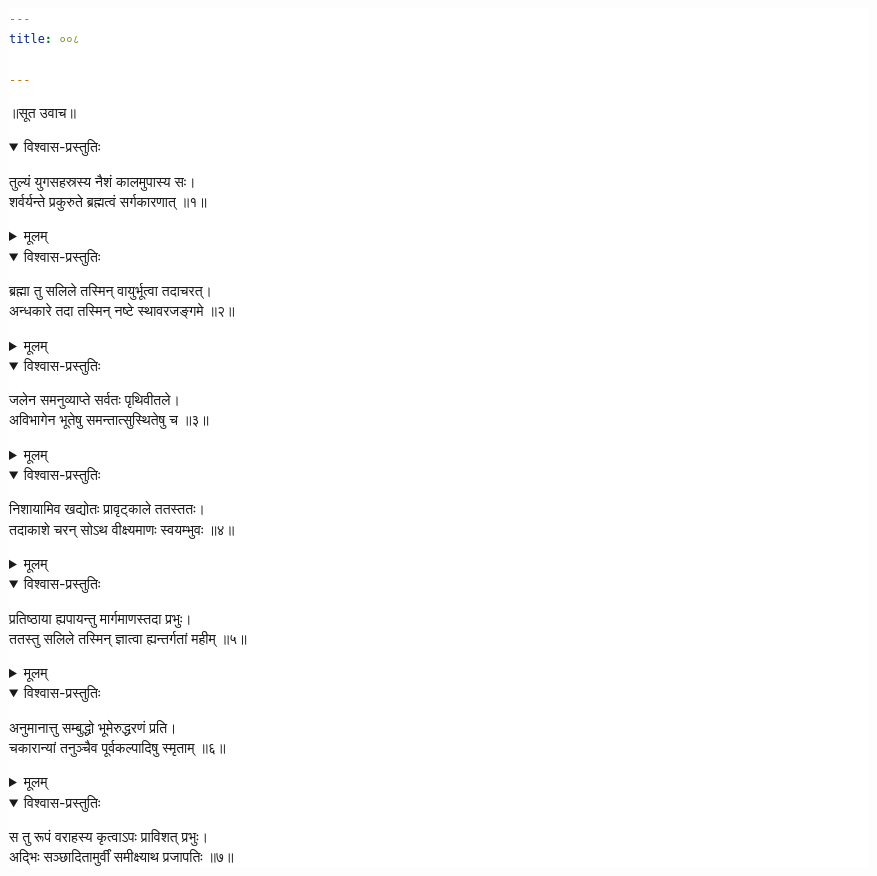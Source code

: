 ```yaml
---
title: ००८

---
```

॥सूत उवाच॥


<details open><summary>विश्वास-प्रस्तुतिः</summary>

तुल्यं युगसहस्रस्य नैशं कालमुपास्य सः।  
शर्वर्यन्ते प्रकुरुते ब्रह्मत्वं सर्गकारणात् ॥१॥
</details>

<details><summary>मूलम्</summary></details>

<details open><summary>विश्वास-प्रस्तुतिः</summary>

ब्रह्मा तु सलिले तस्मिन् वायुर्भूत्वा तदाचरत्।  
अन्धकारे तदा तस्मिन् नष्टे स्थावरजङ्गमे ॥२॥
</details>

<details><summary>मूलम्</summary></details>

<details open><summary>विश्वास-प्रस्तुतिः</summary>

जलेन समनुव्याप्ते सर्वतः पृथिवीतले।  
अविभागेन भूतेषु समन्तात्सुस्थितेषु च ॥३॥
</details>

<details><summary>मूलम्</summary></details>

<details open><summary>विश्वास-प्रस्तुतिः</summary>

निशायामिव खद्योतः प्रावृट्‌काले ततस्ततः।  
तदाकाशे चरन् सोऽथ वीक्ष्यमाणः स्वयम्भुवः ॥४॥
</details>

<details><summary>मूलम्</summary></details>

<details open><summary>विश्वास-प्रस्तुतिः</summary>

प्रतिष्ठाया ह्यपायन्तु मार्गमाणस्तदा प्रभुः।  
ततस्तु सलिले तस्मिन् ज्ञात्वा ह्यन्तर्गतां महीम् ॥५॥
</details>

<details><summary>मूलम्</summary></details>

<details open><summary>विश्वास-प्रस्तुतिः</summary>

अनुमानात्तु सम्बुद्धो भूमेरुद्धरणं प्रति।  
चकारान्यां तनुञ्चैव पूर्वकल्पादिषु स्मृताम् ॥६॥
</details>

<details><summary>मूलम्</summary></details>

<details open><summary>विश्वास-प्रस्तुतिः</summary>

स तु रूपं वराहस्य कृत्वाऽपः प्राविशत् प्रभुः।  
अद्भिः सञ्छादितामुर्वीं समीक्ष्याथ प्रजापतिः ॥७॥
</details>
